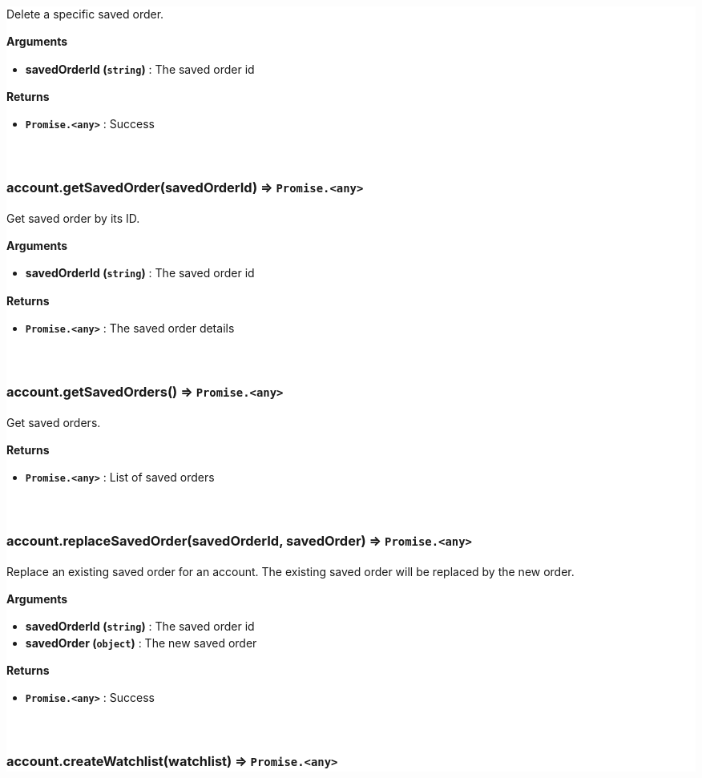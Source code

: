 Delete a specific saved order.

**Arguments**

- **savedOrderId (<code>string</code>)** : The saved order id

**Returns**

- **<code>Promise.&lt;any&gt;</code>** : Success


<br><a name="TDAccount+getSavedOrder"></a>

### account.getSavedOrder(savedOrderId) ⇒ <code>Promise.&lt;any&gt;</code>

Get saved order by its ID.

**Arguments**

- **savedOrderId (<code>string</code>)** : The saved order id

**Returns**

- **<code>Promise.&lt;any&gt;</code>** : The saved order details


<br><a name="TDAccount+getSavedOrders"></a>

### account.getSavedOrders() ⇒ <code>Promise.&lt;any&gt;</code>

Get saved orders.

**Returns**

- **<code>Promise.&lt;any&gt;</code>** : List of saved orders


<br><a name="TDAccount+replaceSavedOrder"></a>

### account.replaceSavedOrder(savedOrderId, savedOrder) ⇒ <code>Promise.&lt;any&gt;</code>

Replace an existing saved order for an account. The existing saved order will be replaced by the new order.

**Arguments**

- **savedOrderId (<code>string</code>)** : The saved order id
- **savedOrder (<code>object</code>)** : The new saved order

**Returns**

- **<code>Promise.&lt;any&gt;</code>** : Success


<br><a name="TDAccount+createWatchlist"></a>

### account.createWatchlist(watchlist) ⇒ <code>Promise.&lt;any&gt;</code>
